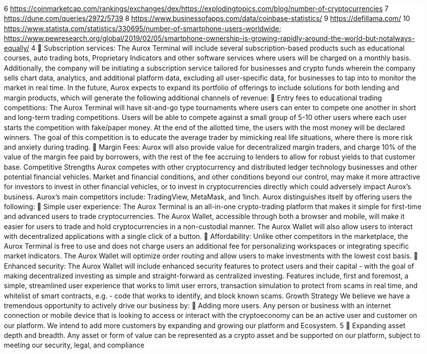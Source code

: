 6 https://coinmarketcap.com/rankings/exchanges/dex/https://explodingtopics.com/blog/number-of-cryptocurrencies
7 https://dune.com/queries/2972/5739
8 https://www.businessofapps.com/data/coinbase-statistics/
9 https://defillama.com/
10 https://www.statista.com/statistics/330695/number-of-smartphone-users-worldwide;
https://www.pewresearch.org/global/2019/02/05/smartphone-ownership-is-growing-rapidly-around-the-world-but-notalways-equally/
4
 Subscription services: The Aurox Terminal will include several subscription-based products such
as educational courses, auto trading bots, Proprietary Indicators and other software services where
users will be charged on a monthly basis. Additionally, the company will be initiating a subscription
service tailored for businesses and crypto funds wherein the company sells chart data, analytics, and
additional platform data, excluding all user-specific data, for businesses to tap into to monitor the
market in real time.
In the future, Aurox expects to expand its portfolio of offerings to include solutions for both lending and margin
products, which will generate the following additional channels of revenue:
 Entry fees to educational trading competitions: The Aurox Terminal will have sit-and-go type
tournaments where users can enter to compete one another in short and long-term trading
competitions. Users will be able to compete against a small group of 5-10 other users where each
user starts the competition with fake/paper money. At the end of the allotted time, the users with
the most money will be declared winners. The goal of this competition is to educate the average
trader by mimicking real life situations, where there is more risk and anxiety during trading.
 Margin Fees: Aurox will also provide value for decentralized margin traders, and charge 10% of the
value of the margin fee paid by borrowers, with the rest of the fee accruing to lenders to allow for
robust yields to that customer base.
Competitive Strengths
Aurox competes with other cryptocurrency and distributed ledger technology businesses and other potential financial
vehicles. Market and financial conditions, and other conditions beyond our control, may make it more attractive for
investors to invest in other financial vehicles, or to invest in cryptocurrencies directly which could adversely impact
Aurox’s business. Aurox’s main competitors include: TradingView, MetaMask, and 1inch.
Aurox distinguishes itself by offering users the following:
 Simple user experience: The Aurox Terminal is an all-in-one crypto-trading platform that makes it
simple for first-time and advanced users to trade cryptocurrencies. The Aurox Wallet, accessible
through both a browser and mobile, will make it easier for users to trade and hold cryptocurrencies
in a non-custodial manner. The Aurox Wallet will also allow users to interact with decentralized
applications with a single click of a button.
 Affordability: Unlike other competitors in the marketplace, the Aurox Terminal is free to use and
does not charge users an additional fee for personalizing workspaces or integrating specific market
indicators. The Aurox Wallet will optimize order routing and allow users to make investments with
the lowest cost basis.
 Enhanced security: The Aurox Wallet will include enhanced security features to protect users and
their capital - with the goal of making decentralized investing as simple and straight-forward as
centralized investing. Features include, first and foremost, a simple, streamlined user experience
that works to limit user errors, transaction simulation to protect from scams in real time, and
whitelist of smart contracts, e.g. - code that works to identify, and block known scams.
Growth Strategy
We believe we have a tremendous opportunity to actively drive our business by:
 Adding more users. Any person or business with an internet connection or mobile device that is
looking to access or interact with the cryptoeconomy can be an active user and customer on our
platform. We intend to add more customers by expanding and growing our platform and Ecosystem.
5
 Expanding asset depth and breadth. Any asset or form of value can be represented as a crypto asset
and be supported on our platform, subject to meeting our security, legal, and compliance